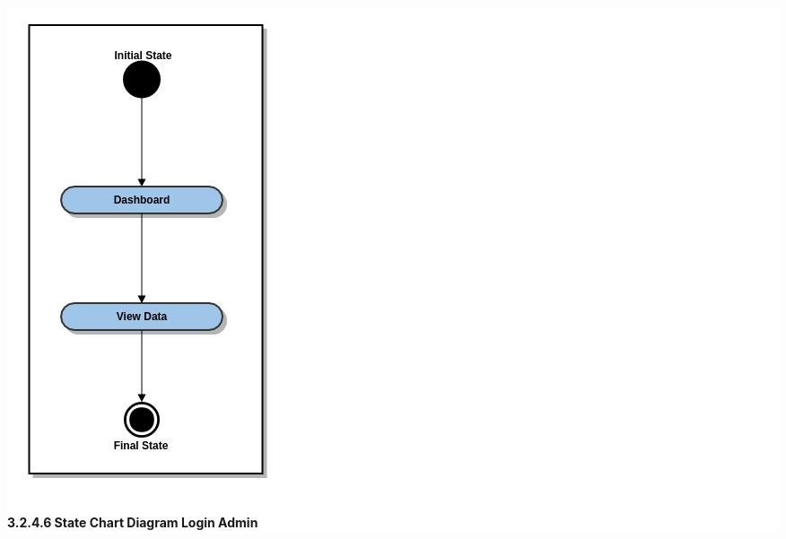 [![state-chart-diagram-view-data-super-admin](../images/dashboard-pimpinan/desain-dan-perancangan/state-chart-diagram-view-data-super-admin.jpg)](../images/dashboard-pimpinan/desain-dan-perancangan/state-chart-diagram-view-data-super-admin.jpg)
#### 3.2.4.6 State Chart Diagram Login Admin